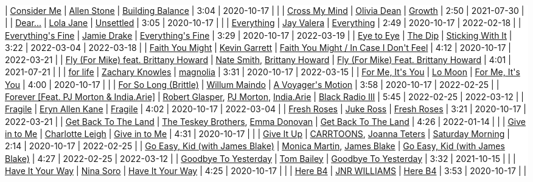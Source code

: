 | [Consider Me](https://open.spotify.com/track/6eA8pANu9ryDcoTTe5myKk) | [Allen Stone](https://open.spotify.com/artist/536osqBGKzeozje8BfcGsa) | [Building Balance](https://open.spotify.com/album/2vExIljZtXXu7wRRENGGwy) | 3:04 | 2020-10-17 |  |
| [Cross My Mind](https://open.spotify.com/track/6TKMXuPoDlPZYEkpS5CMB7) | [Olivia Dean](https://open.spotify.com/artist/00x1fYSGhdqScXBRpSj3DW) | [Growth](https://open.spotify.com/album/4pCquj67SkPo5SNpJ5Rsjs) | 2:50 | 2021-07-30 |  |
| [Dear...](https://open.spotify.com/track/2xoEhOh8J9tIPA0uFutXkB) | [Lola Jane](https://open.spotify.com/artist/71TkfNLSDuL1j8mU6gJBZW) | [Unsettled](https://open.spotify.com/album/5K7ifZ9QwmOqLTvIKX4fGm) | 3:05 | 2020-10-17 |  |
| [Everything](https://open.spotify.com/track/1ff9rutkkpHQACXlA3Foy0) | [Jay Valera](https://open.spotify.com/artist/5ux7qJ1e8JF0RgygF6CTUD) | [Everything](https://open.spotify.com/album/3FESEE5NFGpl0bcMzaU9Bv) | 2:49 | 2020-10-17 | 2022-02-18 |
| [Everything's Fine](https://open.spotify.com/track/6SRzKq8y1qHT2aSKphQ03C) | [Jamie Drake](https://open.spotify.com/artist/7rvB7ONJSqlmaCrcbhelir) | [Everything's Fine](https://open.spotify.com/album/3OZkBeZ9S4LDYvmn3jQ9kZ) | 3:29 | 2020-10-17 | 2022-03-19 |
| [Eye to Eye](https://open.spotify.com/track/3VfelbVrLcwNu4b7ephZtd) | [The Dip](https://open.spotify.com/artist/2qFOYqFxPaIwEnffVhJhEn) | [Sticking With It](https://open.spotify.com/album/4lcsKKAPES2jYFmtSyRH95) | 3:22 | 2022-03-04 | 2022-03-18 |
| [Faith You Might](https://open.spotify.com/track/6UUL6mVus7dn7sw5O6Zd7p) | [Kevin Garrett](https://open.spotify.com/artist/56tbeL5xhBPxby544GuK3E) | [Faith You Might / In Case I Don't Feel](https://open.spotify.com/album/1xroovsaQjS7u5DmTvd0VT) | 4:12 | 2020-10-17 | 2022-03-21 |
| [Fly \(For Mike\) feat\. Brittany Howard](https://open.spotify.com/track/0qKdmI20wCPmmjSWY6wO6K) | [Nate Smith](https://open.spotify.com/artist/3C1TdpEowpf6AMf7PycuWy), [Brittany Howard](https://open.spotify.com/artist/4XquDVA8pkg5Lx91No1JxB) | [Fly \(For Mike\) Feat\. Brittany Howard](https://open.spotify.com/album/41YY1uiKkpKySBWEpqzWpj) | 4:01 | 2021-07-21 |  |
| [for life](https://open.spotify.com/track/3wD5R5grD04FKW0zsBuiKy) | [Zachary Knowles](https://open.spotify.com/artist/5BxcZnUcETSt90VlbsdugI) | [magnolia](https://open.spotify.com/album/4lUystyYlQEstc79Eic2Q6) | 3:31 | 2020-10-17 | 2022-03-15 |
| [For Me, It's You](https://open.spotify.com/track/2odYUJ9LhwDVVPxXL3NxuB) | [Lo Moon](https://open.spotify.com/artist/2XcWfmG3wclCLfTJb7mFeg) | [For Me, It's You](https://open.spotify.com/album/14U9vSKFIUzR7pebXtQhi8) | 4:00 | 2020-10-17 |  |
| [For So Long \(Brittle\)](https://open.spotify.com/track/51sYB5jn8WyVL1xJRKOtMb) | [Willum Maindo](https://open.spotify.com/artist/5W27B2CplHnE9lXLdLJNnG) | [A Voyager's Motion](https://open.spotify.com/album/6azHq3i8KJgKWUH5LTEP8N) | 3:58 | 2020-10-17 | 2022-02-25 |
| [Forever \[Feat\. PJ Morton & India.Arie\]](https://open.spotify.com/track/2IXLSYxZBRa7KiQm6yyFYo) | [Robert Glasper](https://open.spotify.com/artist/5cM1PvItlR21WUyBnsdMcn), [PJ Morton](https://open.spotify.com/artist/2FMOHE79X98yptp4RpPrt7), [India.Arie](https://open.spotify.com/artist/7Gf3LSwa5hh8Cjo60WhVjC) | [Black Radio III](https://open.spotify.com/album/0rLSX7OMtwRHDjjCWL6tHC) | 5:45 | 2022-02-25 | 2022-03-12 |
| [Fragile](https://open.spotify.com/track/5nwDAjkr2u2iVvjdeLockj) | [Eryn Allen Kane](https://open.spotify.com/artist/5xI4mPixKfrCCspATqbpy3) | [Fragile](https://open.spotify.com/album/05D1HS6QdWPPZCuIDGeRhO) | 4:02 | 2020-10-17 | 2022-03-04 |
| [Fresh Roses](https://open.spotify.com/track/05RmevbSKDvHHKpYBoXYfR) | [Juke Ross](https://open.spotify.com/artist/3mDo5Nv0SWpslJe9HzA2xY) | [Fresh Roses](https://open.spotify.com/album/6DUbcDDJa547U0KvgjCthp) | 3:21 | 2020-10-17 | 2022-03-21 |
| [Get Back To The Land](https://open.spotify.com/track/0bOzDaUYbUVWMLtl8DNt8L) | [The Teskey Brothers](https://open.spotify.com/artist/2nTjd2lNo1GVEfXM3bCnsh), [Emma Donovan](https://open.spotify.com/artist/1zq7VkmDHaXYNCqnNeJvLs) | [Get Back To The Land](https://open.spotify.com/album/1wHQdMICR6yPfZfvKfh2up) | 4:26 | 2022-01-14 |  |
| [Give in to Me](https://open.spotify.com/track/0WRV8ZT2bzSINqpufUIazn) | [Charlotte Leigh](https://open.spotify.com/artist/7yifAbF2E8xMhw1UMnuw0r) | [Give in to Me](https://open.spotify.com/album/2kTC04fQ5TMi8oIMxSCvk5) | 4:31 | 2020-10-17 |  |
| [Give It Up](https://open.spotify.com/track/7AoCNArsiCSt4vr2dqAjJx) | [CARRTOONS](https://open.spotify.com/artist/0994Up3Ob4zUFm3OFOWpzJ), [Joanna Teters](https://open.spotify.com/artist/5jf4cZ6bJNIQKTakieOupp) | [Saturday Morning](https://open.spotify.com/album/6yLxPkUxQi9UxLwTFX8I9y) | 2:14 | 2020-10-17 | 2022-02-25 |
| [Go Easy, Kid \(with James Blake\)](https://open.spotify.com/track/0y8MdWQBAXTTm8BFdqjfrD) | [Monica Martin](https://open.spotify.com/artist/2Oq3sgFa2HSvRY0vL6bDxN), [James Blake](https://open.spotify.com/artist/53KwLdlmrlCelAZMaLVZqU) | [Go Easy, Kid \(with James Blake\)](https://open.spotify.com/album/5WqCAcv7n9dfevwkEEfMph) | 4:27 | 2022-02-25 | 2022-03-12 |
| [Goodbye To Yesterday](https://open.spotify.com/track/3dWTDAzjbghk0Jmd9XbFjS) | [Tom Bailey](https://open.spotify.com/artist/2oazmaA42Jf78TZeTsUIDU) | [Goodbye To Yesterday](https://open.spotify.com/album/5SK4VfE7kAZMMeWmNCw3un) | 3:32 | 2021-10-15 |  |
| [Have It Your Way](https://open.spotify.com/track/7hGJ3EmVvVOrFciDx0P8vm) | [Nina Soro](https://open.spotify.com/artist/3uzkKm1uj1EWWY0uxkEqZA) | [Have It Your Way](https://open.spotify.com/album/46YLWCQYjiqZ3M1lC40fym) | 4:25 | 2020-10-17 |  |
| [Here B4](https://open.spotify.com/track/4Pv7cz45vrALeaOqhqVELU) | [JNR WILLIAMS](https://open.spotify.com/artist/7GZfE8P3kSPhhzq854OMxk) | [Here B4](https://open.spotify.com/album/6aADEr2kdQbGTQ3Wgupzyr) | 3:53 | 2020-10-17 |  |